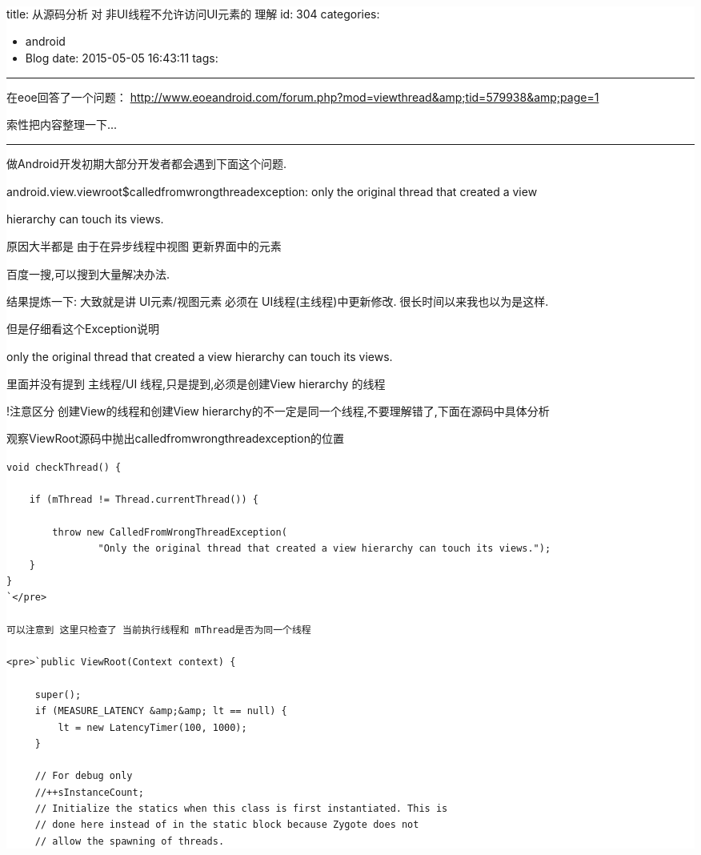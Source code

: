 title: 从源码分析 对 非UI线程不允许访问UI元素的 理解
id: 304
categories:
  - android
  - Blog
date: 2015-05-05 16:43:11
tags:
---

在eoe回答了一个问题：
http://www.eoeandroid.com/forum.php?mod=viewthread&amp;tid=579938&amp;page=1

索性把内容整理一下...

* * *

做Android开发初期大部分开发者都会遇到下面这个问题.

android.view.viewroot$calledfromwrongthreadexception: only the original thread that created a view

hierarchy can touch its views.

原因大半都是 由于在异步线程中视图 更新界面中的元素

百度一搜,可以搜到大量解决办法.

结果提炼一下: 大致就是讲 UI元素/视图元素 必须在 UI线程(主线程)中更新修改.
很长时间以来我也以为是这样.

但是仔细看这个Exception说明

only the original thread that created a view hierarchy can touch its views.

里面并没有提到 主线程/UI 线程,只是提到,必须是创建View hierarchy 的线程

!注意区分
创建View的线程和创建View hierarchy的不一定是同一个线程,不要理解错了,下面在源码中具体分析

观察ViewRoot源码中抛出calledfromwrongthreadexception的位置

    void checkThread() {

        if (mThread != Thread.currentThread()) {

            throw new CalledFromWrongThreadException(
                    "Only the original thread that created a view hierarchy can touch its views.");
        }
    }
    `</pre>

    可以注意到 这里只检查了 当前执行线程和 mThread是否为同一个线程

    <pre>`public ViewRoot(Context context) {

         super();
         if (MEASURE_LATENCY &amp;&amp; lt == null) {
             lt = new LatencyTimer(100, 1000);
         }

         // For debug only
         //++sInstanceCount;
         // Initialize the statics when this class is first instantiated. This is
         // done here instead of in the static block because Zygote does not
         // allow the spawning of threads.
